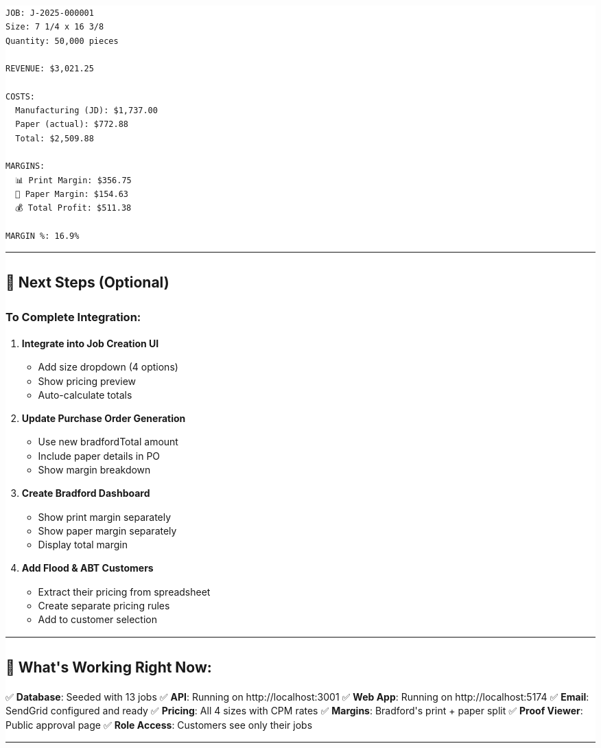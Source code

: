 ```
JOB: J-2025-000001
Size: 7 1/4 x 16 3/8
Quantity: 50,000 pieces

REVENUE: $3,021.25

COSTS:
  Manufacturing (JD): $1,737.00
  Paper (actual): $772.88
  Total: $2,509.88

MARGINS:
  📊 Print Margin: $356.75
  📄 Paper Margin: $154.63
  💰 Total Profit: $511.38

MARGIN %: 16.9%
```

---

## 🎯 Next Steps (Optional)

### To Complete Integration:

1. **Integrate into Job Creation UI**
   - Add size dropdown (4 options)
   - Show pricing preview
   - Auto-calculate totals

2. **Update Purchase Order Generation**
   - Use new bradfordTotal amount
   - Include paper details in PO
   - Show margin breakdown

3. **Create Bradford Dashboard**
   - Show print margin separately
   - Show paper margin separately
   - Display total margin

4. **Add Flood & ABT Customers**
   - Extract their pricing from spreadsheet
   - Create separate pricing rules
   - Add to customer selection

---

## 🚀 What's Working Right Now:

✅ **Database**: Seeded with 13 jobs
✅ **API**: Running on http://localhost:3001
✅ **Web App**: Running on http://localhost:5174
✅ **Email**: SendGrid configured and ready
✅ **Pricing**: All 4 sizes with CPM rates
✅ **Margins**: Bradford's print + paper split
✅ **Proof Viewer**: Public approval page
✅ **Role Access**: Customers see only their jobs

---